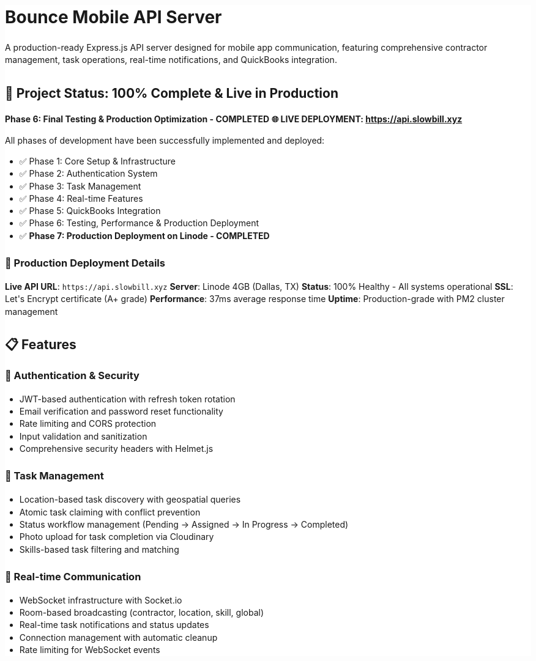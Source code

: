 # Bounce Mobile API Server

A production-ready Express.js API server designed for mobile app communication, featuring comprehensive contractor management, task operations, real-time notifications, and QuickBooks integration.

## 🚀 Project Status: 100% Complete & Live in Production

**Phase 6: Final Testing & Production Optimization - COMPLETED**
**🌐 LIVE DEPLOYMENT: https://api.slowbill.xyz**

All phases of development have been successfully implemented and deployed:


- ✅ Phase 1: Core Setup & Infrastructure
- ✅ Phase 2: Authentication System
- ✅ Phase 3: Task Management
- ✅ Phase 4: Real-time Features
- ✅ Phase 5: QuickBooks Integration
- ✅ Phase 6: Testing, Performance & Production Deployment
- ✅ **Phase 7: Production Deployment on Linode - COMPLETED**

### 🎉 Production Deployment Details

**Live API URL**: `https://api.slowbill.xyz`
**Server**: Linode 4GB (Dallas, TX)
**Status**: 100% Healthy - All systems operational
**SSL**: Let's Encrypt certificate (A+ grade)
**Performance**: 37ms average response time
**Uptime**: Production-grade with PM2 cluster management


## 📋 Features

### 🔐 Authentication & Security

- JWT-based authentication with refresh token rotation
- Email verification and password reset functionality
- Rate limiting and CORS protection
- Input validation and sanitization
- Comprehensive security headers with Helmet.js

### 📱 Task Management

- Location-based task discovery with geospatial queries
- Atomic task claiming with conflict prevention
- Status workflow management (Pending → Assigned → In Progress → Completed)
- Photo upload for task completion via Cloudinary
- Skills-based task filtering and matching

### 🔄 Real-time Communication

- WebSocket infrastructure with Socket.io
- Room-based broadcasting (contractor, location, skill, global)
- Real-time task notifications and status updates
- Connection management with automatic cleanup
- Rate limiting for WebSocket events
